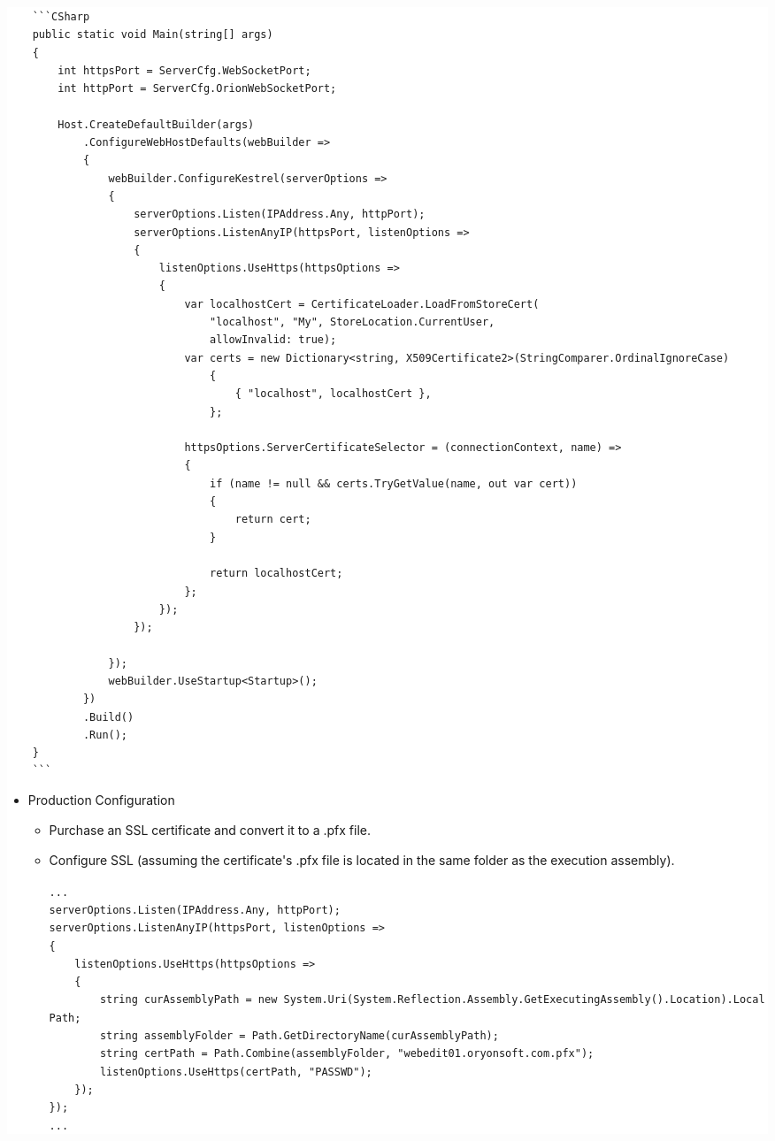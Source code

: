         ```CSharp
        public static void Main(string[] args)
        {
            int httpsPort = ServerCfg.WebSocketPort;
            int httpPort = ServerCfg.OrionWebSocketPort;

            Host.CreateDefaultBuilder(args)
                .ConfigureWebHostDefaults(webBuilder =>
                {
                    webBuilder.ConfigureKestrel(serverOptions =>
                    {
                        serverOptions.Listen(IPAddress.Any, httpPort);
                        serverOptions.ListenAnyIP(httpsPort, listenOptions =>
                        {
                            listenOptions.UseHttps(httpsOptions =>
                            {
                                var localhostCert = CertificateLoader.LoadFromStoreCert(
                                    "localhost", "My", StoreLocation.CurrentUser,
                                    allowInvalid: true);
                                var certs = new Dictionary<string, X509Certificate2>(StringComparer.OrdinalIgnoreCase)
                                    {
                                        { "localhost", localhostCert },
                                    };

                                httpsOptions.ServerCertificateSelector = (connectionContext, name) =>
                                {
                                    if (name != null && certs.TryGetValue(name, out var cert))
                                    {
                                        return cert;
                                    }

                                    return localhostCert;
                                };
                            });
                        });

                    });
                    webBuilder.UseStartup<Startup>();
                })
                .Build()
                .Run();
        }
        ```


- Production Configuration

    - Purchase an SSL certificate and convert it to a .pfx file.

    - Configure SSL (assuming the certificate's .pfx file is located in the same folder as the execution assembly).
    
        ```CSharp
        ...
        serverOptions.Listen(IPAddress.Any, httpPort);
        serverOptions.ListenAnyIP(httpsPort, listenOptions =>
        {
            listenOptions.UseHttps(httpsOptions =>
            {
                string curAssemblyPath = new System.Uri(System.Reflection.Assembly.GetExecutingAssembly().Location).LocalPath;
                string assemblyFolder = Path.GetDirectoryName(curAssemblyPath);
                string certPath = Path.Combine(assemblyFolder, "webedit01.oryonsoft.com.pfx");
                listenOptions.UseHttps(certPath, "PASSWD");
            });
        });
        ...
        ```
